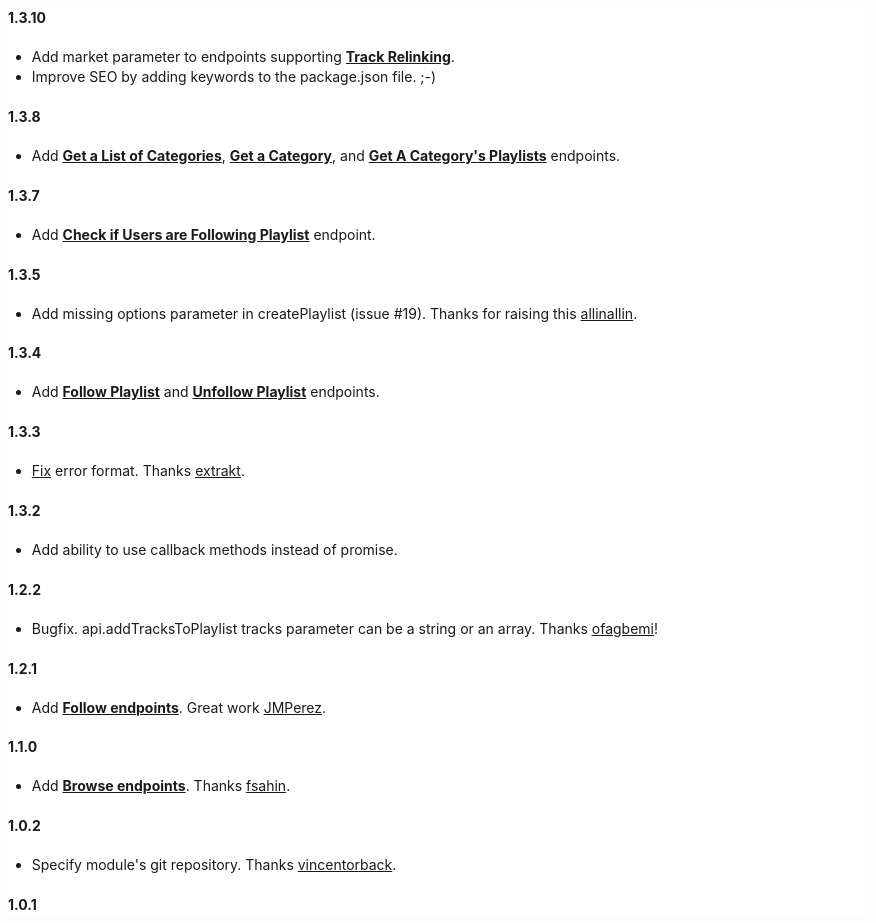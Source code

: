 #### 1.3.10

- Add market parameter to endpoints supporting **[Track Relinking](https://developer.spotify.com/web-api/track-relinking-guide/)**.
- Improve SEO by adding keywords to the package.json file. ;-)

#### 1.3.8

- Add **[Get a List of Categories](https://developer.spotify.com/web-api/get-list-categories/)**, **[Get a Category](https://developer.spotify.com/web-api/get-category/)**, and **[Get A Category's Playlists](https://developer.spotify.com/web-api/get-categorys-playlists/)** endpoints.

#### 1.3.7

- Add **[Check if Users are Following Playlist](https://developer.spotify.com/web-api/check-user-following-playlist/)** endpoint.

#### 1.3.5

- Add missing options parameter in createPlaylist (issue #19). Thanks for raising this [allinallin](https://github.com/allinallin).

#### 1.3.4

- Add **[Follow Playlist](https://developer.spotify.com/web-api/follow-playlist/)** and **[Unfollow Playlist](https://developer.spotify.com/web-api/unfollow-playlist/)** endpoints.

#### 1.3.3

- [Fix](https://github.com/thelinmichael/spotify-web-api-node/pull/18) error format. Thanks [extrakt](https://github.com/extrakt).

#### 1.3.2

- Add ability to use callback methods instead of promise.

#### 1.2.2

- Bugfix. api.addTracksToPlaylist tracks parameter can be a string or an array. Thanks [ofagbemi](https://github.com/ofagbemi)!

#### 1.2.1

- Add **[Follow endpoints](https://developer.spotify.com/web-api/web-api-follow-endpoints/)**. Great work [JMPerez](https://github.com/JMPerez).

#### 1.1.0

- Add **[Browse endpoints](https://developer.spotify.com/web-api/browse-endpoints/)**. Thanks [fsahin](https://github.com/fsahin).

#### 1.0.2

- Specify module's git repository. Thanks [vincentorback](https://github.com/vincentorback).

#### 1.0.1
